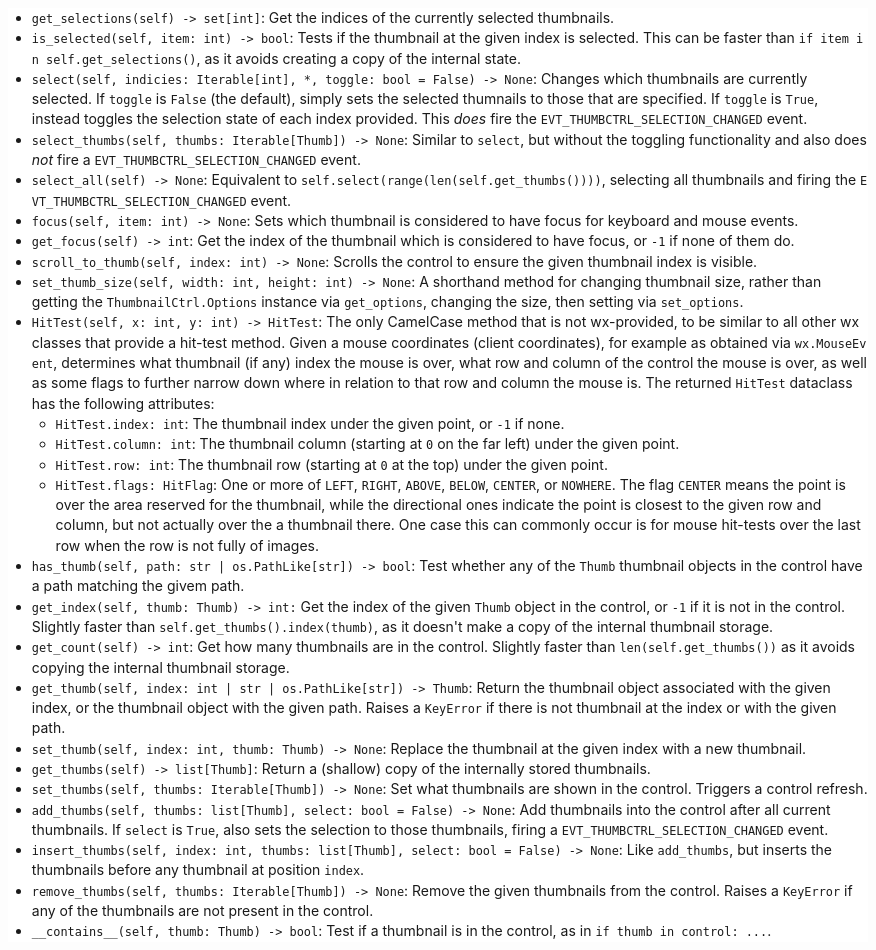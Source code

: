 * `get_selections(self) -> set[int]`: Get the indices of the currently selected thumbnails.
* `is_selected(self, item: int) -> bool`: Tests if the thumbnail at the given index is selected. This can be faster than `if item in self.get_selections()`, as it avoids creating a copy of the internal state.
* `select(self, indicies: Iterable[int], *, toggle: bool = False) -> None`: Changes which thumbnails are currently selected. If `toggle` is `False` (the default), simply sets the selected thumnails to those that are specified. If `toggle` is `True`, instead toggles the selection state of each index provided. This *does* fire the `EVT_THUMBCTRL_SELECTION_CHANGED` event.
* `select_thumbs(self, thumbs: Iterable[Thumb]) -> None`: Similar to `select`, but without the toggling functionality and also does *not* fire a `EVT_THUMBCTRL_SELECTION_CHANGED` event.
* `select_all(self) -> None`: Equivalent to `self.select(range(len(self.get_thumbs())))`, selecting all thumbnails and firing the `EVT_THUMBCTRL_SELECTION_CHANGED` event.
* `focus(self, item: int) -> None`: Sets which thumbnail is considered to have focus for keyboard and mouse events.
* `get_focus(self) -> int`: Get the index of the thumbnail which is considered to have focus, or `-1` if none of them do.
* `scroll_to_thumb(self, index: int) -> None`: Scrolls the control to ensure the given thumbnail index is visible.
* `set_thumb_size(self, width: int, height: int) -> None`: A shorthand method for changing thumbnail size, rather than getting the `ThumbnailCtrl.Options` instance via `get_options`, changing the size, then setting via `set_options`.
* `HitTest(self, x: int, y: int) -> HitTest`: The only CamelCase method that is not wx-provided, to be similar to all other wx classes that provide a hit-test method. Given a mouse coordinates (client coordinates), for example as obtained via `wx.MouseEvent`, determines what thumbnail (if any) index the mouse is over, what row and column of the control the mouse is over, as well as some flags to further narrow down where in relation to that row and column the mouse is. The returned `HitTest` dataclass has the following attributes:
  - `HitTest.index: int`: The thumbnail index under the given point, or `-1` if none.
  - `HitTest.column: int`: The thumbnail column (starting at `0` on the far left) under the given point.
  - `HitTest.row: int`: The thumbnail row (starting at `0` at the top) under the given point.
  - `HitTest.flags: HitFlag`: One or more of `LEFT`, `RIGHT`, `ABOVE`, `BELOW`, `CENTER`, or `NOWHERE`. The flag `CENTER` means the point is over the area reserved for the thumbnail, while the directional ones indicate the point is closest to the given row and column, but not actually over the a thumbnail there. One case this can commonly occur is for mouse hit-tests over the last row when the row is not fully of images.
* `has_thumb(self, path: str | os.PathLike[str]) -> bool`: Test whether any of the `Thumb` thumbnail objects in the control have a path matching the givem path.
* `get_index(self, thumb: Thumb) -> int:` Get the index of the given `Thumb` object in the control, or `-1` if it is not in the control. Slightly faster than `self.get_thumbs().index(thumb)`, as it doesn't make a copy of the internal thumbnail storage.
* `get_count(self) -> int`: Get how many thumbnails are in the control. Slightly faster than `len(self.get_thumbs())` as it avoids copying the internal thumbnail storage.
* `get_thumb(self, index: int | str | os.PathLike[str]) -> Thumb`: Return the thumbnail object associated with the given index, or the thumbnail object with the given path. Raises a `KeyError` if there is not thumbnail at the index or with the given path.
* `set_thumb(self, index: int, thumb: Thumb) -> None`: Replace the thumbnail at the given index with a new thumbnail.
* `get_thumbs(self) -> list[Thumb]`: Return a (shallow) copy of the internally stored thumbnails.
* `set_thumbs(self, thumbs: Iterable[Thumb]) -> None`: Set what thumbnails are shown in the control. Triggers a control refresh.
* `add_thumbs(self, thumbs: list[Thumb], select: bool = False) -> None`: Add thumbnails into the control after all current thumbnails. If `select` is `True`, also sets the selection to those thumbnails, firing a `EVT_THUMBCTRL_SELECTION_CHANGED` event.
* `insert_thumbs(self, index: int, thumbs: list[Thumb], select: bool = False) -> None`: Like `add_thumbs`, but inserts the thumbnails before any thumbnail at position `index`.
* `remove_thumbs(self, thumbs: Iterable[Thumb]) -> None`: Remove the given thumbnails from the control. Raises a `KeyError` if any of the thumbnails are not present in the control.
* `__contains__(self, thumb: Thumb) -> bool`: Test if a thumbnail is in the control, as in `if thumb in control: ...`.